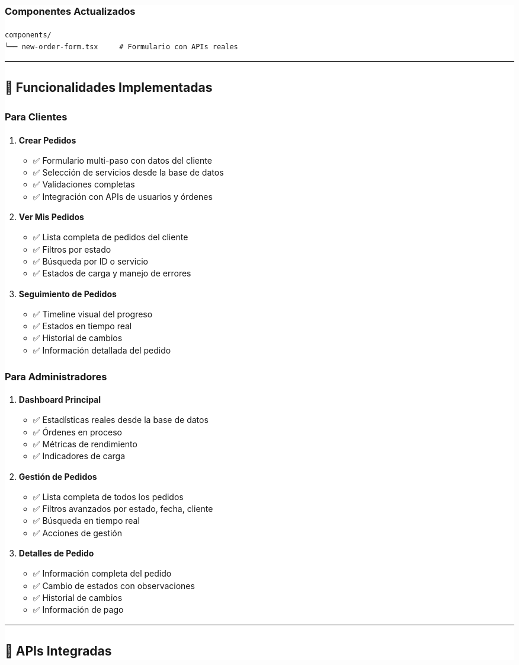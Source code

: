 ### **Componentes Actualizados**
```
components/
└── new-order-form.tsx     # Formulario con APIs reales
```

---

## 🚀 **Funcionalidades Implementadas**

### **Para Clientes**
1. **Crear Pedidos**
   - ✅ Formulario multi-paso con datos del cliente
   - ✅ Selección de servicios desde la base de datos
   - ✅ Validaciones completas
   - ✅ Integración con APIs de usuarios y órdenes

2. **Ver Mis Pedidos**
   - ✅ Lista completa de pedidos del cliente
   - ✅ Filtros por estado
   - ✅ Búsqueda por ID o servicio
   - ✅ Estados de carga y manejo de errores

3. **Seguimiento de Pedidos**
   - ✅ Timeline visual del progreso
   - ✅ Estados en tiempo real
   - ✅ Historial de cambios
   - ✅ Información detallada del pedido

### **Para Administradores**
1. **Dashboard Principal**
   - ✅ Estadísticas reales desde la base de datos
   - ✅ Órdenes en proceso
   - ✅ Métricas de rendimiento
   - ✅ Indicadores de carga

2. **Gestión de Pedidos**
   - ✅ Lista completa de todos los pedidos
   - ✅ Filtros avanzados por estado, fecha, cliente
   - ✅ Búsqueda en tiempo real
   - ✅ Acciones de gestión

3. **Detalles de Pedido**
   - ✅ Información completa del pedido
   - ✅ Cambio de estados con observaciones
   - ✅ Historial de cambios
   - ✅ Información de pago

---

## 🔧 **APIs Integradas**
